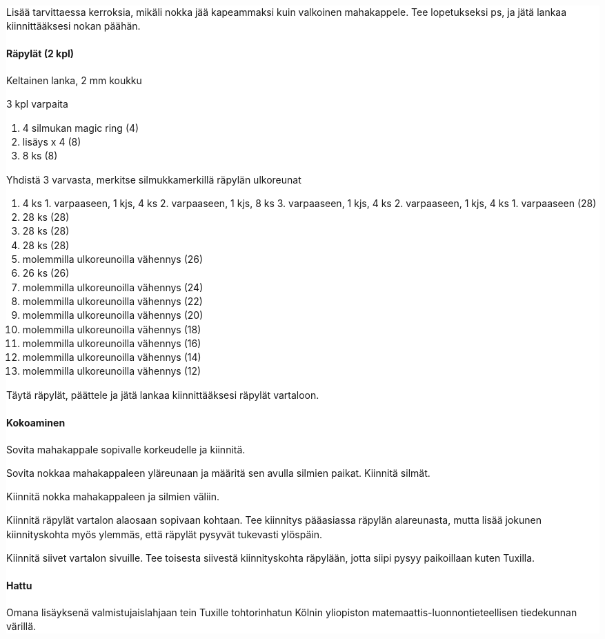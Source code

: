 Lisää tarvittaessa kerroksia, mikäli nokka jää kapeammaksi kuin valkoinen mahakappele. Tee lopetukseksi ps, ja jätä lankaa kiinnittääksesi nokan päähän.

#### Räpylät (2 kpl)
Keltainen lanka, 2 mm koukku

3 kpl varpaita  
1. 4 silmukan magic ring (4)
2. lisäys x 4 (8)
3. 8 ks (8)

Yhdistä 3 varvasta, merkitse silmukkamerkillä räpylän ulkoreunat  
1. 4 ks 1. varpaaseen, 1 kjs, 4 ks 2. varpaaseen, 1 kjs, 8 ks 3. varpaaseen, 1 kjs, 4 ks 2. varpaaseen, 1 kjs, 4 ks 1. varpaaseen (28)
2. 28 ks (28)
3. 28 ks (28)
4. 28 ks (28)
5. molemmilla ulkoreunoilla vähennys (26)
6. 26 ks (26)
7. molemmilla ulkoreunoilla vähennys (24)
8. molemmilla ulkoreunoilla vähennys (22)
9. molemmilla ulkoreunoilla vähennys (20)
10. molemmilla ulkoreunoilla vähennys (18)
11. molemmilla ulkoreunoilla vähennys (16)
12. molemmilla ulkoreunoilla vähennys (14)
13. molemmilla ulkoreunoilla vähennys (12)

Täytä räpylät, päättele ja jätä lankaa kiinnittääksesi räpylät vartaloon.

#### Kokoaminen

Sovita mahakappale sopivalle korkeudelle ja kiinnitä. 

Sovita nokkaa mahakappaleen yläreunaan ja määritä sen avulla silmien paikat. Kiinnitä silmät.

Kiinnitä nokka mahakappaleen ja silmien väliin.

Kiinnitä räpylät vartalon alaosaan sopivaan kohtaan. Tee kiinnitys pääasiassa räpylän alareunasta, mutta lisää jokunen kiinnityskohta myös ylemmäs, että räpylät pysyvät tukevasti ylöspäin.

Kiinnitä siivet vartalon sivuille. Tee toisesta siivestä kiinnityskohta räpylään, jotta siipi pysyy paikoillaan kuten Tuxilla.


#### Hattu

Omana lisäyksenä valmistujaislahjaan tein Tuxille tohtorinhatun Kölnin yliopiston matemaattis-luonnontieteellisen tiedekunnan värillä. 
